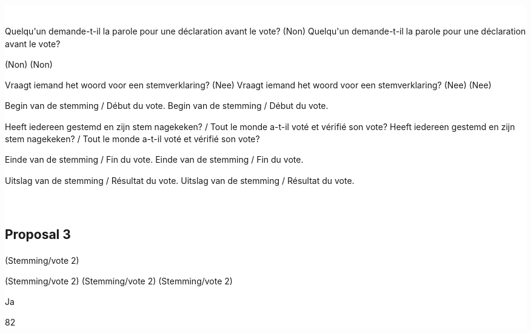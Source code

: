  

Quelqu'un demande-t-il la parole pour une
déclaration avant le vote? (Non)
Quelqu'un demande-t-il la parole pour une
déclaration avant le vote? 
 
(Non)
(Non)


Vraagt iemand het woord voor een
stemverklaring? (Nee)
Vraagt iemand het woord voor een
stemverklaring? (Nee)
 (Nee)
 
 

Begin van de
stemming / Début du vote.
Begin van de
stemming / Début du vote.

Heeft
iedereen gestemd en zijn stem nagekeken? / Tout le monde a-t-il voté et vérifié
son vote?
Heeft
iedereen gestemd en zijn stem nagekeken? / Tout le monde a-t-il voté et vérifié
son vote?

Einde van de
stemming / Fin du vote.
Einde van de
stemming / Fin du vote.

Uitslag van de
stemming / Résultat du vote.
Uitslag van de
stemming / Résultat du vote.

 
 


## Proposal 3


(Stemming/vote 2)

(Stemming/vote 2)
(Stemming/vote 2)
(Stemming/vote 2)



Ja


82
